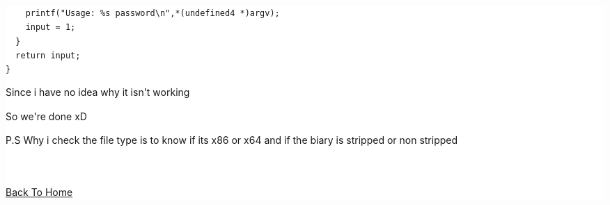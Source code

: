 ```
    printf("Usage: %s password\n",*(undefined4 *)argv);
    input = 1;
  }
  return input;
}
```

Since i have no idea why it isn't working 

So we're done xD

P.S Why i check the file type is to know if its x86 or x64 and if the biary is stripped or non stripped 


<br> <br>
[Back To Home](../../index.md)
<br>












                            
